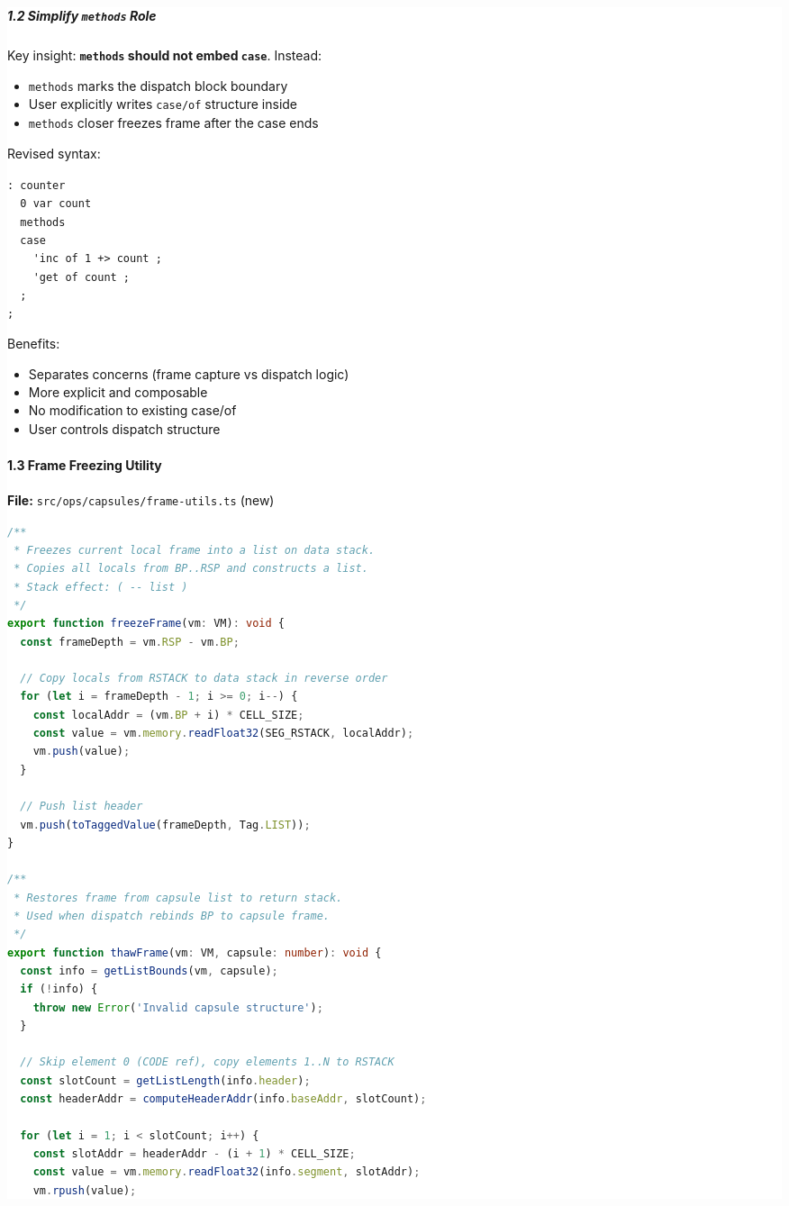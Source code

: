 ##### 1.2 Simplify `methods` Role

Key insight: **`methods` should not embed `case`**. Instead:
- `methods` marks the dispatch block boundary
- User explicitly writes `case/of` structure inside
- `methods` closer freezes frame after the case ends

Revised syntax:
```tacit
: counter
  0 var count
  methods
  case
    'inc of 1 +> count ;
    'get of count ;
  ;
;
```

Benefits:
- Separates concerns (frame capture vs dispatch logic)
- More explicit and composable
- No modification to existing case/of
- User controls dispatch structure

#### 1.3 Frame Freezing Utility
**File:** `src/ops/capsules/frame-utils.ts` (new)

```typescript
/**
 * Freezes current local frame into a list on data stack.
 * Copies all locals from BP..RSP and constructs a list.
 * Stack effect: ( -- list )
 */
export function freezeFrame(vm: VM): void {
  const frameDepth = vm.RSP - vm.BP;
  
  // Copy locals from RSTACK to data stack in reverse order
  for (let i = frameDepth - 1; i >= 0; i--) {
    const localAddr = (vm.BP + i) * CELL_SIZE;
    const value = vm.memory.readFloat32(SEG_RSTACK, localAddr);
    vm.push(value);
  }
  
  // Push list header
  vm.push(toTaggedValue(frameDepth, Tag.LIST));
}

/**
 * Restores frame from capsule list to return stack.
 * Used when dispatch rebinds BP to capsule frame.
 */
export function thawFrame(vm: VM, capsule: number): void {
  const info = getListBounds(vm, capsule);
  if (!info) {
    throw new Error('Invalid capsule structure');
  }
  
  // Skip element 0 (CODE ref), copy elements 1..N to RSTACK
  const slotCount = getListLength(info.header);
  const headerAddr = computeHeaderAddr(info.baseAddr, slotCount);
  
  for (let i = 1; i < slotCount; i++) {
    const slotAddr = headerAddr - (i + 1) * CELL_SIZE;
    const value = vm.memory.readFloat32(info.segment, slotAddr);
    vm.rpush(value);
```